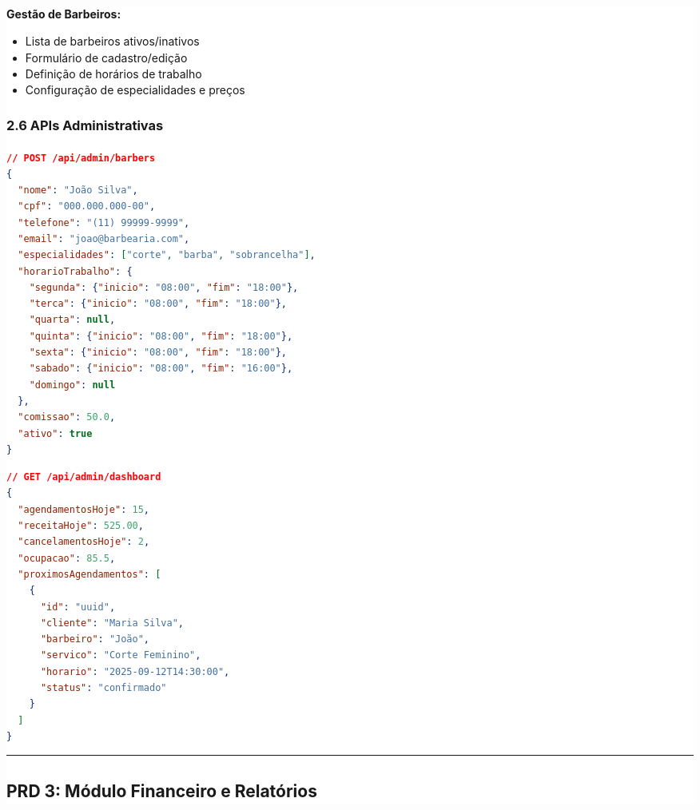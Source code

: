 **Gestão de Barbeiros:**
- Lista de barbeiros ativos/inativos
- Formulário de cadastro/edição
- Definição de horários de trabalho
- Configuração de especialidades e preços

### 2.6 APIs Administrativas

```json
// POST /api/admin/barbers
{
  "nome": "João Silva",
  "cpf": "000.000.000-00",
  "telefone": "(11) 99999-9999",
  "email": "joao@barbearia.com",
  "especialidades": ["corte", "barba", "sobrancelha"],
  "horarioTrabalho": {
    "segunda": {"inicio": "08:00", "fim": "18:00"},
    "terca": {"inicio": "08:00", "fim": "18:00"},
    "quarta": null,
    "quinta": {"inicio": "08:00", "fim": "18:00"},
    "sexta": {"inicio": "08:00", "fim": "18:00"},
    "sabado": {"inicio": "08:00", "fim": "16:00"},
    "domingo": null
  },
  "comissao": 50.0,
  "ativo": true
}
```

```json
// GET /api/admin/dashboard
{
  "agendamentosHoje": 15,
  "receitaHoje": 525.00,
  "cancelamentosHoje": 2,
  "ocupacao": 85.5,
  "proximosAgendamentos": [
    {
      "id": "uuid",
      "cliente": "Maria Silva",
      "barbeiro": "João",
      "servico": "Corte Feminino",
      "horario": "2025-09-12T14:30:00",
      "status": "confirmado"
    }
  ]
}
```

---

## PRD 3: Módulo Financeiro e Relatórios
